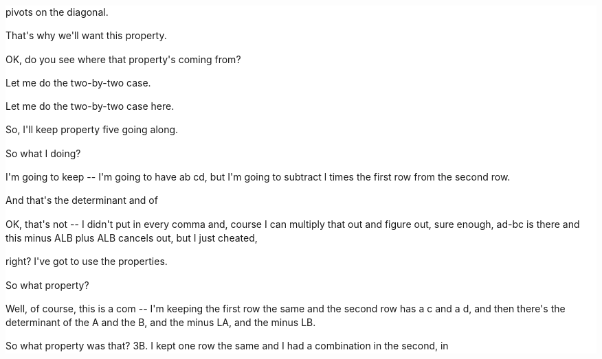   <span m='986060'>pivots</span> <span m='986320'>on</span> <span m='986570'>the</span>
  <span m='986830'>diagonal.</span> </p><p><span m='987090'>That's</span> <span m='987360'>why</span>
  <span m='987570'>we'll</span> <span m='987800'>want</span> <span m='988090'>this</span>
  <span m='988300'>property.</span> </p><p><span m='989100'>OK,</span> <span m='989400'>do</span>
  <span m='989510'>you</span> <span m='989600'>see</span> <span m='989820'>where</span>
  <span m='990000'>that</span> <span m='990260'>property's</span> <span m='990760'>coming</span>
  <span m='991110'>from?</span> </p><p><span m='994180'>Let</span> <span m='994530'>me</span>
  <span m='994650'>do</span> <span m='994920'>the</span> <span m='995130'>two-by-two</span>
  <span m='995760'>case.</span> </p><p><span m='997110'>Let</span> <span m='997250'>me</span>
  <span m='997350'>do</span> <span m='997530'>the</span> <span m='997690'>two-by-two</span>
  <span m='998370'>case</span> <span m='998650'>here.</span> </p><p><span m='999490'>So,</span>
  <span m='1000710'>I'll</span> <span m='1001720'>keep</span> <span m='1002270'>property</span>
  <span m='1002850'>five</span> <span m='1003490'>going</span> <span m='1003810'>along.</span>
  </p><p><span m='1004340'>So</span> <span m='1004500'>what</span> <span m='1004820'>I</span>
  <span m='1004920'>doing?</span> </p><p><span m='1005300'>I'm</span> <span m='1005510'>going</span>
  <span m='1005660'>to</span> <span m='1005750'>keep</span> <span m='1006380'>--</span>
  <span m='1006890'>I'm</span> <span m='1006990'>going</span> <span m='1007090'>to</span>
  <span m='1007130'>have</span> <span m='1007480'>ab</span> <span m='1011060'>cd,</span>
  <span m='1012180'>but</span> <span m='1012570'>I'm</span> <span m='1012750'>going</span>
  <span m='1012910'>to</span> <span m='1012990'>subtract</span> <span m='1014030'>l</span>
  <span m='1014760'>times</span> <span m='1015130'>the</span> <span m='1015390'>first</span>
  <span m='1015770'>row</span> <span m='1016280'>from</span> <span m='1016460'>the</span>
  <span m='1016580'>second</span> <span m='1017020'>row.</span> </p><p><span m='1017460'>And</span>
  <span m='1017550'>that's</span> <span m='1017710'>the</span> <span m='1017790'>determinant</span>
  <span m='1022940'>and</span> <span m='1023280'>of</span> </p><p><span m='1023340'>OK,</span>
  <span m='1023410'>that's</span> <span m='1023780'>not</span> <span m='1023870'>--</span>
  <span m='1023890'>I</span> <span m='1023900'>didn't</span> <span m='1024109'>put</span>
  <span m='1024250'>in</span> <span m='1024339'>every</span> <span m='1024460'>comma</span>
  <span m='1025140'>and,</span> <span m='1025930'>course</span> <span m='1026260'>I</span>
  <span m='1026369'>can</span> <span m='1026560'>multiply</span> <span m='1026990'>that</span>
  <span m='1027190'>out</span> <span m='1027410'>and</span> <span m='1027530'>figure</span>
  <span m='1027859'>out,</span> <span m='1028170'>sure</span> <span m='1028510'>enough,</span>
  <span m='1029119'>ad-bc</span> <span m='1030900'>is</span> <span m='1031109'>there</span>
  <span m='1031940'>and</span> <span m='1032359'>this</span> <span m='1032650'>minus</span>
  <span m='1033359'>ALB</span> <span m='1034200'>plus</span> <span m='1035170'>ALB</span>
  <span m='1036410'>cancels</span> <span m='1037359'>out,</span> <span m='1037849'>but</span>
  <span m='1038650'>I</span> <span m='1038780'>just</span> <span m='1039130'>cheated,</span>
  </p><p><span m='1039569'>right?</span> <span m='1040190'>I've</span> <span m='1040530'>got</span>
  <span m='1040720'>to</span> <span m='1040780'>use</span> <span m='1041109'>the</span>
  <span m='1041230'>properties.</span> </p><p><span m='1041760'>So</span> <span m='1041890'>what</span>
  <span m='1042130'>property?</span> </p><p><span m='1042510'>Well,</span> <span m='1042730'>of</span>
  <span m='1042890'>course,</span> <span m='1043530'>this</span> <span m='1043920'>is</span>
  <span m='1044089'>a</span> <span m='1044190'>com</span> <span m='1044569'>--</span>
  <span m='1044599'>I'm</span> <span m='1044859'>keeping</span> <span m='1045190'>the</span>
  <span m='1045300'>first</span> <span m='1045680'>row</span> <span m='1045920'>the</span>
  <span m='1046099'>same</span> <span m='1047000'>and</span> <span m='1047510'>the</span>
  <span m='1047619'>second</span> <span m='1048050'>row</span> <span m='1048420'>has</span>
  <span m='1048780'>a</span> <span m='1048890'>c</span> <span m='1049300'>and</span>
  <span m='1049420'>a</span> <span m='1049500'>d,</span> <span m='1050470'>and</span>
  <span m='1051120'>then</span> <span m='1051460'>there's</span> <span m='1051690'>the</span>
  <span m='1051810'>determinant</span> <span m='1052370'>of</span> <span m='1052470'>the</span>
  <span m='1052630'>A</span> <span m='1053060'>and</span> <span m='1053170'>the</span>
  <span m='1053240'>B,</span> <span m='1054050'>and</span> <span m='1054390'>the</span>
  <span m='1054460'>minus</span> <span m='1054970'>LA,</span> <span m='1056190'>and</span>
  <span m='1056440'>the</span> <span m='1056510'>minus</span> <span m='1056910'>LB.</span>
  </p><p><span m='1061840'>So</span> <span m='1061990'>what</span> <span m='1062170'>property</span>
  <span m='1062600'>was</span> <span m='1062840'>that?</span> <span m='1064150'>3B.</span>
  <span m='1066420'>I</span> <span m='1066890'>kept</span> <span m='1067470'>one</span>
  <span m='1067850'>row</span> <span m='1068120'>the</span> <span m='1068350'>same</span>
  <span m='1068820'>and</span> <span m='1069030'>I</span> <span m='1069100'>had</span>
  <span m='1069340'>a</span> <span m='1069740'>combination</span> <span m='1070580'>in</span>
  <span m='1070670'>the</span> <span m='1070820'>second,</span> <span m='1071450'>in</span>